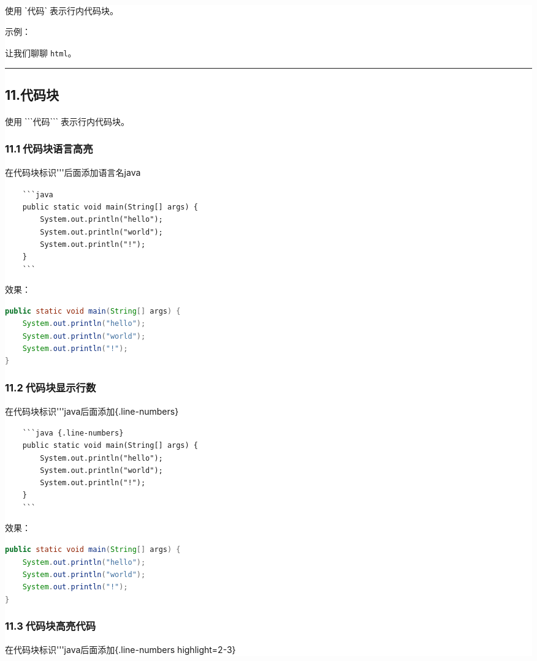 使用 \`代码` 表示行内代码块。

示例：

让我们聊聊 `html`。

----

##  11.代码块

使用 \```代码``` 表示行内代码块。

### 11.1 代码块语言高亮
在代码块标识'''后面添加语言名java
  ```
      ```java
      public static void main(String[] args) {
          System.out.println("hello");
          System.out.println("world");
          System.out.println("!");
      }
      ```
  ```
效果：

  ```java
  public static void main(String[] args) {
      System.out.println("hello");
      System.out.println("world");
      System.out.println("!");
  }
  ```

### 11.2 代码块显示行数
  在代码块标识'''java后面添加{.line-numbers}
  ```
      ```java {.line-numbers}
      public static void main(String[] args) {
          System.out.println("hello");
          System.out.println("world");
          System.out.println("!");
      }
      ```
  ```
效果：
  ```java {.line-numbers}
  public static void main(String[] args) {
      System.out.println("hello");
      System.out.println("world");
      System.out.println("!");
  }
  ```
### 11.3 代码块高亮代码
在代码块标识'''java后面添加{.line-numbers highlight=2-3}
  